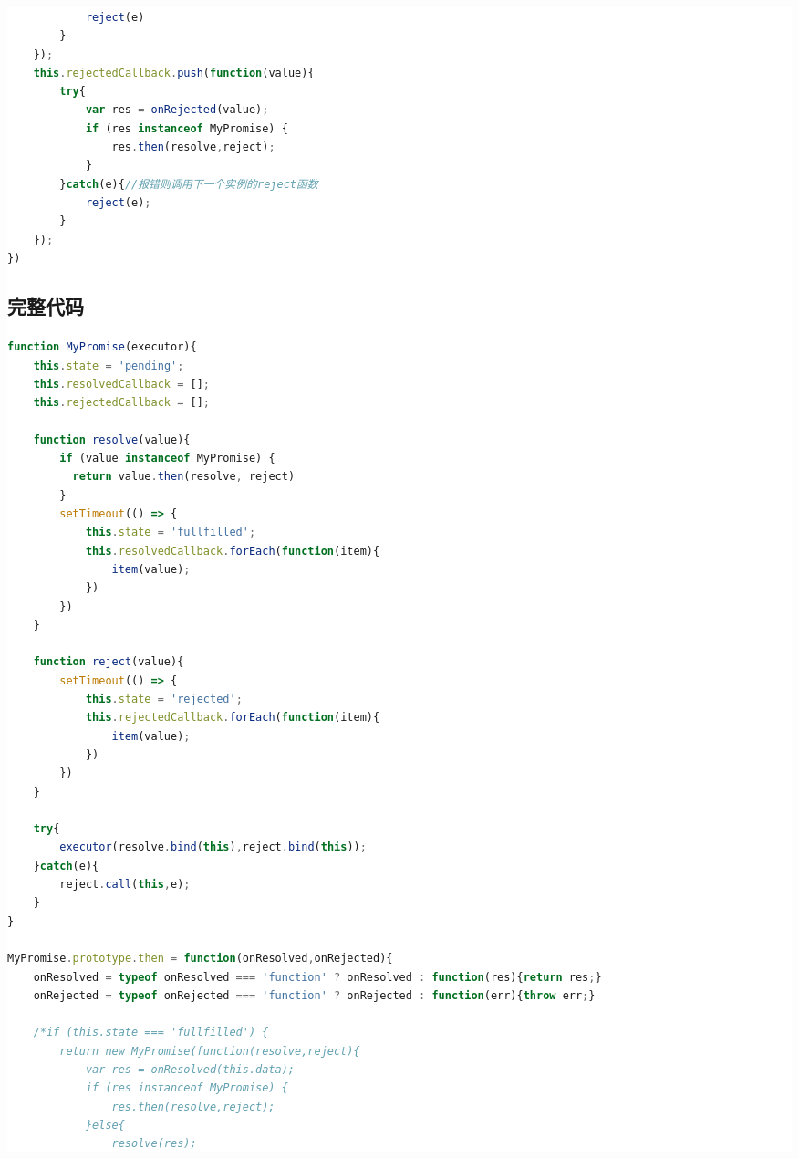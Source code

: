 ```js
            reject(e)
        }
    });
    this.rejectedCallback.push(function(value){
        try{
            var res = onRejected(value);
            if (res instanceof MyPromise) {
                res.then(resolve,reject);
            }
        }catch(e){//报错则调用下一个实例的reject函数
            reject(e);
        }
    });
})
```

## 完整代码
```js
function MyPromise(executor){
	this.state = 'pending';
	this.resolvedCallback = [];
	this.rejectedCallback = [];

	function resolve(value){
		if (value instanceof MyPromise) {
	      return value.then(resolve, reject)
	    }
		setTimeout(() => {
			this.state = 'fullfilled';
			this.resolvedCallback.forEach(function(item){
				item(value);
			})
		})
	}

	function reject(value){
		setTimeout(() => {
			this.state = 'rejected';
			this.rejectedCallback.forEach(function(item){
				item(value);
			})
		})
	}

	try{
		executor(resolve.bind(this),reject.bind(this));
	}catch(e){
		reject.call(this,e);
	}
}

MyPromise.prototype.then = function(onResolved,onRejected){
	onResolved = typeof onResolved === 'function' ? onResolved : function(res){return res;}
	onRejected = typeof onRejected === 'function' ? onRejected : function(err){throw err;}

	/*if (this.state === 'fullfilled') {
		return new MyPromise(function(resolve,reject){
			var res = onResolved(this.data);
			if (res instanceof MyPromise) {
				res.then(resolve,reject);
			}else{
				resolve(res);
```